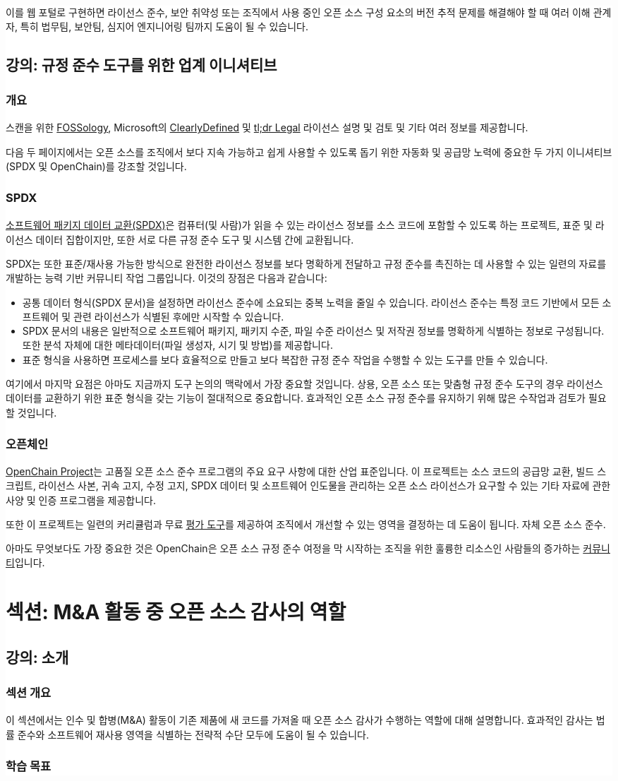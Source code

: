 이를 웹 포털로 구현하면 라이선스 준수, 보안 취약성 또는 조직에서 사용 중인 오픈 소스 구성 요소의 버전 추적 문제를 해결해야 할 때 여러 이해 관계자, 특히 법무팀, 보안팀, 심지어 엔지니어링 팀까지 도움이 될 수 있습니다.

## 강의: 규정 준수 도구를 위한 업계 이니셔티브

### 개요

스캔을 위한 [FOSSology](https://www.fossology.org/), Microsoft의 [ClearlyDefined](https://clearlydefined.io/) 및 [tl;dr Legal](https://tldrlegal.com/) 라이선스 설명 및 검토 및 기타 여러 정보를 제공합니다.

다음 두 페이지에서는 오픈 소스를 조직에서 보다 지속 가능하고 쉽게 사용할 수 있도록 돕기 위한 자동화 및 공급망 노력에 중요한 두 가지 이니셔티브(SPDX 및 OpenChain)를 강조할 것입니다.

### SPDX

[소프트웨어 패키지 데이터 교환(SPDX)](https://spdx.org)은 컴퓨터(및 사람)가 읽을 수 있는 라이선스 정보를 소스 코드에 포함할 수 있도록 하는 프로젝트, 표준 및 라이선스 데이터 집합이지만, 또한 서로 다른 규정 준수 도구 및 시스템 간에 교환됩니다.

SPDX는 또한 표준/재사용 가능한 방식으로 완전한 라이선스 정보를 보다 명확하게 전달하고 규정 준수를 촉진하는 데 사용할 수 있는 일련의 자료를 개발하는 능력 기반 커뮤니티 작업 그룹입니다. 이것의 장점은 다음과 같습니다:

- 공통 데이터 형식(SPDX 문서)을 설정하면 라이선스 준수에 소요되는 중복 노력을 줄일 수 있습니다. 라이선스 준수는 특정 코드 기반에서 모든 소프트웨어 및 관련 라이선스가 식별된 후에만 시작할 수 있습니다.
- SPDX 문서의 내용은 일반적으로 소프트웨어 패키지, 패키지 수준, 파일 수준 라이선스 및 저작권 정보를 명확하게 식별하는 정보로 구성됩니다. 또한 분석 자체에 대한 메타데이터(파일 생성자, 시기 및 방법)를 제공합니다.
- 표준 형식을 사용하면 프로세스를 보다 효율적으로 만들고 보다 복잡한 규정 준수 작업을 수행할 수 있는 도구를 만들 수 있습니다.

여기에서 마지막 요점은 아마도 지금까지 도구 논의의 맥락에서 가장 중요할 것입니다. 상용, 오픈 소스 또는 맞춤형 규정 준수 도구의 경우 라이선스 데이터를 교환하기 위한 표준 형식을 갖는 기능이 절대적으로 중요합니다. 효과적인 오픈 소스 규정 준수를 유지하기 위해 많은 수작업과 검토가 필요할 것입니다.

### 오픈체인

[OpenChain Project](https://www.openchainproject.org/)는 고품질 오픈 소스 준수 프로그램의 주요 요구 사항에 대한 산업 표준입니다. 이 프로젝트는 소스 코드의 공급망 교환, 빌드 스크립트, 라이선스 사본, 귀속 고지, 수정 고지, SPDX 데이터 및 소프트웨어 인도물을 관리하는 오픈 소스 라이선스가 요구할 수 있는 기타 자료에 관한 사양 및 인증 프로그램을 제공합니다.

또한 이 프로젝트는 일련의 커리큘럼과 무료 [평가 도구](https://www.openchainproject.org/get-started/conformance)를 제공하여 조직에서 개선할 수 있는 영역을 결정하는 데 도움이 됩니다. 자체 오픈 소스 준수.

아마도 무엇보다도 가장 중요한 것은 OpenChain은 오픈 소스 규정 준수 여정을 막 시작하는 조직을 위한 훌륭한 리소스인 사람들의 증가하는 [커뮤니티](https://www.openchainproject.org/webinars-interviews)입니다.

# 섹션: M&A 활동 중 오픈 소스 감사의 역할

## 강의: 소개

### 섹션 개요

이 섹션에서는 인수 및 합병(M&A) 활동이 기존 제품에 새 코드를 가져올 때 오픈 소스 감사가 수행하는 역할에 대해 설명합니다. 효과적인 감사는 법률 준수와 소프트웨어 재사용 영역을 식별하는 전략적 수단 모두에 도움이 될 수 있습니다.

### 학습 목표
